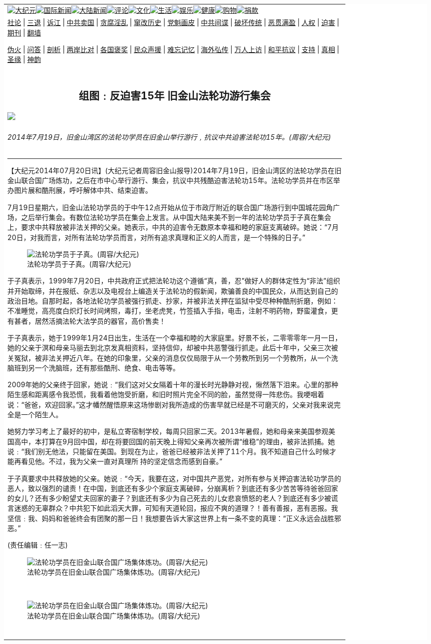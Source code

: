 <a name="1" id="1" target="_blank"></a><span id="1"></span>
<table align=center border="0"><tr><td colspan="2" VALIGN=TOP><a href="/gb/nsc413.md#1"><img src="https://raw.githubusercontent.com/tjvrql262/www/master/t/djy/1.jpg" title="大纪元"></a><a href="/gb/n24hr.md#1"><img src="https://raw.githubusercontent.com/tjvrql262/www/master/t/djy/3.jpg" title="国际新闻"></a><a href="/gb/nsc413.md#1"><img src="https://raw.githubusercontent.com/tjvrql262/www/master/t/djy/4.jpg" title="大陆新闻"></a><a href="/gb/news392.md#1"><img src="https://raw.githubusercontent.com/tjvrql262/www/master/t/djy/5.jpg" title="评论"></a><a href="/gb/news2007.md#1"><img src="https://raw.githubusercontent.com/tjvrql262/www/master/t/djy/6.jpg" title="文化"></a><a href="/gb/news2008.md#1"><img src="https://raw.githubusercontent.com/tjvrql262/www/master/t/djy/7.jpg" title="生活"></a><a href="/gb/ncyule.md#1"><img src="https://raw.githubusercontent.com/tjvrql262/www/master/t/djy/8.jpg" title="娱乐"></a><a href="/gb/nsc1002.md#1"><img src="https://raw.githubusercontent.com/tjvrql262/www/master/t/djy/9.jpg" title="健康"><a href="https://www.youlucky.com"><img src="https://raw.githubusercontent.com/tjvrql262/www/master/t/djy/10.jpg" title="购物"></a><a href="https://donate.epochtimes.com/?utm_medium=epochtimes&utm_source=referral&utm_campaign=donate_button_djyarticleheader"><img src="https://raw.githubusercontent.com/tjvrql262/www/master/t/djy/12.jpg" title="捐款"></a></td></tr>
<tr><td colspan="2" VALIGN=TOP><a target="_blank" href="/gb/9p.md#1">社论</a> | <a target="_blank" href="/gb/nf5657.md#1">三退</a> | <a target="_blank" href="/gb/nf6124.md#1">诉江</a> | <a target="_blank" href="/gb/nf1176117.md#1">中共卖国</a> | <a target="_blank" href="/gb/nf5773.md#1">贪腐淫乱</a> | <a target="_blank" href="/gb/nf1176115.md#1">窜改历史</a> | <a target="_blank" href="/gb/nf1176107.md#1">党魁画皮</a> | <a target="_blank" href="/gb/nf1320400.md#1">中共间谍</a> | <a target="_blank" href="/gb/nf1176114.md#1">破坏传统</a> | <a target="_blank" href="https://github.com/tjvrql262/ntdtv/blob/master/gb/prog447_1.md#1">恶贯满盈</a> | <a target="_blank" href="/gb/ncid278.md#1">人权</a> | <a target="_blank" href="/gb/nf1176111.md#1">迫害</a> | <a target="_blank" href="https://gitlab.com/szzdlab/mh-qikan/blob/master/README.md#1">期刊</a> | <a target="_blank" href="https://github.com/bannedbook/fanqiang/wiki">翻墙</a></p><p><a target="_blank" href="/gb/nf5562.md#1">伪火</a> | <a target="_blank" href="/gb/nf4378.md#1">问答</a> | <a target="_blank" href="/gb/nf5792.md#1">剖析</a> | <a target="_blank" href="/gb/nf5735.md#1">两岸比对</a> | <a target="_blank" href="/gb/nf6119.md#1">各国褒奖</a> | <a target="_blank" href="/gb/nf6120.md#1">民众声援</a> | <a target="_blank" href="/gb/nf1188594.md#1">难忘记忆</a> | <a target="_blank" href="/gb/nf3180.md#1">海外弘传</a> | <a target="_blank" href="/gb/nf5410.md#1">万人上访</a> | <a target="_blank" href="https://github.com/tjvrql262/ntdtv/blob/master/gb/prog1530_1.md#1">和平抗议</a> | <a target="_blank" href="/gb/nf4386.md#1">支持</a> | <a target="_blank" href="/gb/nf4389.md#1">真相</a> | <a target="_blank" href="/gb/nf5790.md#1">圣缘</a> | <a target="_blank" href="/gb/nf4786.md#1">神韵</a></td></tr>
<tr><td VALIGN=TOP width="626"><h2 align=center>组图﹕反迫害15年  旧金山法轮功游行集会</h2>
<img width="600" src="https://i.epochtimes.com/assets/uploads/2014/07/1407200111111749-600x400.jpg" />
<h6>2014年7月19日，旧金山湾区的法轮功学员在旧金山举行游行﹐抗议中共迫害法轮功15年。(周容/大纪元)
</h6>
<hr>
<p>【大纪元2014年07月20日讯】(大纪元记者周容旧金山报导)2014年7月19日，旧金山湾区的法轮功学员在旧金山联合国广场炼功，之后在市中心举行游行、集会，抗议中共残酷迫害法轮功15年。法轮功学员并在市区举办图片展和酷刑展，呼吁解体中共、结束迫害。</p>
<p>7月19日星期六，旧金山法轮功学员的于中午12点开始从位于市政厅附近的联合国广场游行到中国城花园角广场，之后举行集会。有数位法轮功学员在集会上发言。从中国大陆来美不到一年的法轮功学员于子真在集会上，要求中共释放被非法关押的父亲。她表示，中共的迫害令无数原本幸福和睦的家庭支离破碎。她说：“7月20日，对我而言，对所有法轮功学员而言，对所有追求真理和正义的人而言，是一个特殊的日子。”</p>
<figure id="attachment_5753804" style="width: 600px" class="wp-caption aligncenter"><img src="https://i.epochtimes.com/assets/uploads/2014/07/1407200114031749-600x446.jpg" alt="法轮功学员于子真。(周容/大纪元)" title="法轮功学员于子真。(周容/大纪元)" width="600" b="446"
	class="size-large wp-image-5753804" /></a><figcaption class="wp-caption-text">法轮功学员于子真。(周容/大纪元)</figcaption></figure>
<p>于子真表示，1999年7月20日，中共政府正式把法轮功这个遵循“真，善，忍”做好人的群体定性为“非法”组织并开始取缔，并在报纸、杂志以及电视台上编造关于法轮功的假新闻，欺骗善良的中国民众，从而达到自己的政治目地。自那时起，各地法轮功学员被强行抓走、抄家，并被非法关押在监狱中受尽种种酷刑折磨，例如：不准睡觉，高亮度白炽灯长时间烤照，毒打，坐老虎凳，竹签插入手指，电击，注射不明药物，野蛮灌食，更有甚者，居然活摘法轮大法学员的器官，高价售卖！</p>
<p>于子真表示，她于1999年1月24日出生，生活在一个幸福和睦的大家庭里。好景不长，二零零零年一月一日，她的父亲于溟和母亲马丽去到北京发真相资料，坚持信仰，却被中共恶警强行抓走。此后十年中，父亲三次被关冤狱，被非法关押近八年。在她的印象里，父亲的消息仅仅局限于从一个劳教所到另一个劳教所，从一个洗脑班到另一个洗脑班，还有那些酷刑、绝食、电击等等。</p>
<p>2009年她的父亲终于回家，她说﹕“我们这对父女隔着十年的漫长时光静静对视，愀然落下泪来。心里的那种陌生感和距离感令我恐慌，我看着他饱受折磨，和旧时照片完全不同的脸，虽然觉得一阵悲伤。我哽咽着说：“爸爸，欢迎回家。”这才幡然醒悟原来这场惨剧对我所造成的伤害早就已经是不可磨灭的，父亲对我来说完全是一个陌生人。</p>
<p>她努力学习考上了最好的初中，是私立寄宿制学校，每周只回家二天。2013年暑假，她和母亲来美国参观美国高中，本打算在9月回中国，却在将要回国的前天晚上得知父亲再次被所谓“维稳”的理由，被非法抓捕。她说﹕“我们别无他法，只能留在美国。到现在为止，爸爸已经被非法关押了11个月。我不知道自己什么时候才能再看见他。不过，我为父亲一直对真理所 持的坚定信念而感到自豪。”</p>
<p>于子真要求中共释放她的父亲。她说﹕“今天，我要在这，对中国共产恶党，对所有参与关押迫害法轮功学员的恶人，致以强烈的谴责！在中国，到底还有多少个家庭支离破碎，分崩离析？到底还有多少苦苦等待爸爸回家的女儿？还有多少盼望丈夫回家的妻子？到底还有多少为自己死去的儿女悲哀愤怒的老人？到底还有多少被谎言迷惑的无辜群众？中共犯下如此滔天大罪，可知有天道轮回，报应不爽的道理？！善有善报，恶有恶报。我坚信﹕我、妈妈和爸爸终会有团聚的那一日！我想要告诉大家这世界上有一条不变的真理：“正义永远会战胜邪恶。”</p>
<p>(责任编辑﹕任一志)</p>
<p>
	<figure id="attachment_5753812" style="width: 600px" class="wp-caption aligncenter"><img src="https://i.epochtimes.com/assets/uploads/2014/07/1407200110251749-600x424.jpg" alt="法轮功学员在旧金山联合国广场集体炼功。(周容/大纪元)" title="法轮功学员在旧金山联合国广场集体炼功。(周容/大纪元)" width="600" b="424"
	class="size-large wp-image-5753812" /></a><figcaption class="wp-caption-text">法轮功学员在旧金山联合国广场集体炼功。(周容/大纪元)</figcaption></figure><br />
	<figure id="attachment_5753819" style="width: 600px" class="wp-caption aligncenter"><img src="https://i.epochtimes.com/assets/uploads/2014/07/1407200110351749-600x433.jpg" alt="法轮功学员在旧金山联合国广场集体炼功。(周容/大纪元)" title="法轮功学员在旧金山联合国广场集体炼功。(周容/大纪元)" width="600" b="433"
	class="size-large wp-image-5753819" /></a><figcaption class="wp-caption-text">法轮功学员在旧金山联合国广场集体炼功。(周容/大纪元)</figcaption></figure><br />